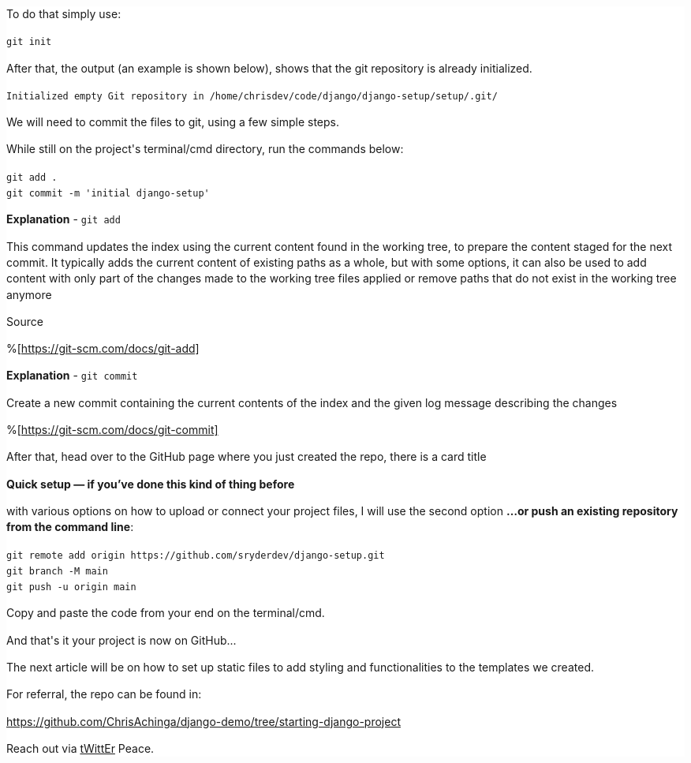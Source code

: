 To do that simply use:

```shell
git init
```

After that, the output (an example is shown below), shows that the git repository is already initialized.

```shell
Initialized empty Git repository in /home/chrisdev/code/django/django-setup/setup/.git/
```

We will need to commit the files to git, using a few simple steps.

While still on the project's terminal/cmd directory, run the commands below:

```shell
git add .
git commit -m 'initial django-setup'
```

**Explanation** - `git add`

> 
This command updates the index using the current content found in the working tree, to prepare the content staged for the next commit. It typically adds the current content of existing paths as a whole, but with some options, it can also be used to add content with only part of the changes made to the working tree files applied or remove paths that do not exist in the working tree anymore

Source

%[https://git-scm.com/docs/git-add]

**Explanation** - `git commit`

> 
Create a new commit containing the current contents of the index and the given log message describing the changes

%[https://git-scm.com/docs/git-commit]

After that, head over to the GitHub page where you just created the repo, there is a card title

**Quick setup — if you’ve done this kind of thing before** 

with various options on how to upload or connect your project files, I will use the second option **…or push an existing repository from the command line**:

```shell
git remote add origin https://github.com/sryderdev/django-setup.git
git branch -M main
git push -u origin main
```

Copy and paste the code from your end on the terminal/cmd.

And that's it your project is now on GitHub...

The next article will be on how to set up static files to add styling and functionalities to the templates we created.

For referral, the repo can be found in:

https://github.com/ChrisAchinga/django-demo/tree/starting-django-project

Reach out via [tWittEr](https://twitter.com/achinga_chris)
Peace.


